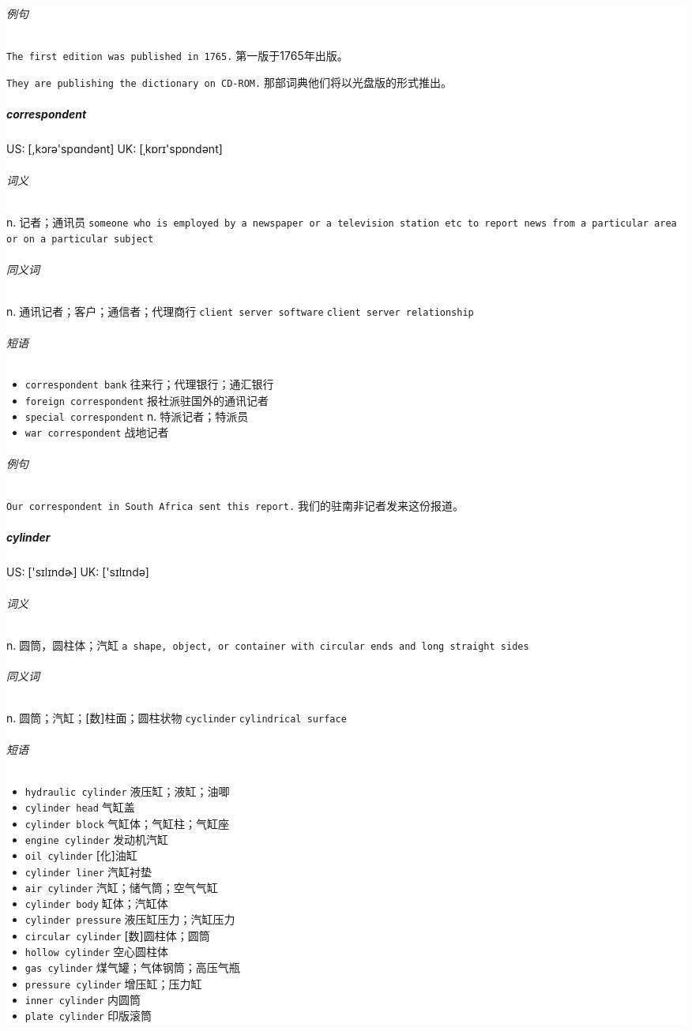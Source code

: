 
###### 例句

`The first edition was published in 1765.`
第一版于1765年出版。

`They are publishing the dictionary on CD-ROM.`
那部词典他们将以光盘版的形式推出。


##### correspondent

US: [,kɔrə'spɑndənt]
UK: [ˌkɒrɪ'spɒndənt]

###### 词义

n. 记者；通讯员
`someone who is employed by a newspaper or a television station etc to report news from a particular area or on a particular subject`

###### 同义词

n. 通讯记者；客户；通信者；代理商行
`client server software` `client server relationship`


###### 短语

- `correspondent bank` 往来行；代理银行；通汇银行
- `foreign correspondent` 报社派驻国外的通讯记者
- `special correspondent` n. 特派记者；特派员
- `war correspondent` 战地记者

###### 例句

`Our correspondent in South Africa sent this report.`
我们的驻南非记者发来这份报道。


##### cylinder

US: ['sɪlɪndɚ]
UK: ['sɪlɪndə]

###### 词义

n. 圆筒，圆柱体；汽缸
`a shape, object, or container with circular ends and long straight sides`

###### 同义词

n. 圆筒；汽缸；[数]柱面；圆柱状物
`cyclinder` `cylindrical surface`


###### 短语

- `hydraulic cylinder` 液压缸；液缸；油唧
- `cylinder head` 气缸盖
- `cylinder block` 气缸体；气缸柱；气缸座
- `engine cylinder` 发动机汽缸
- `oil cylinder` [化]油缸
- `cylinder liner` 汽缸衬垫
- `air cylinder` 汽缸；储气筒；空气气缸
- `cylinder body` 缸体；汽缸体
- `cylinder pressure` 液压缸压力；汽缸压力
- `circular cylinder` [数]圆柱体；圆筒
- `hollow cylinder` 空心圆柱体
- `gas cylinder` 煤气罐；气体钢筒；高压气瓶
- `pressure cylinder` 增压缸；压力缸
- `inner cylinder` 内圆筒
- `plate cylinder` 印版滚筒